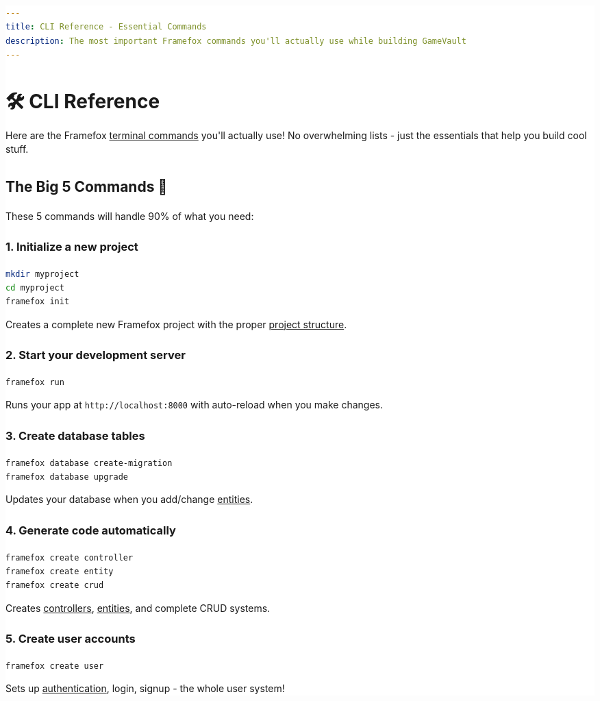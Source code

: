 ```yaml
---
title: CLI Reference - Essential Commands
description: The most important Framefox commands you'll actually use while building GameVault
---
```


# 🛠️ CLI Reference

Here are the Framefox [terminal commands](/framefox/advanced_features/terminal) you'll actually use! No overwhelming lists - just the essentials that help you build cool stuff.

## The Big 5 Commands 🌟

These 5 commands will handle 90% of what you need:

### 1. Initialize a new project
```bash
mkdir myproject
cd myproject
framefox init
```
Creates a complete new Framefox project with the proper [project structure](/framefox/installation#project-structure).

### 2. Start your development server
```bash
framefox run
```
Runs your app at `http://localhost:8000` with auto-reload when you make changes.

### 3. Create database tables
```bash
framefox database create-migration
framefox database upgrade
```
Updates your database when you add/change [entities](/framefox/core/database).

### 4. Generate code automatically
```bash
framefox create controller
framefox create entity
framefox create crud
```
Creates [controllers](/framefox/core/controllers), [entities](/framefox/core/database), and complete CRUD systems.

### 5. Create user accounts
```bash
framefox create user
```
Sets up [authentication](/framefox/core/security), login, signup - the whole user system!
